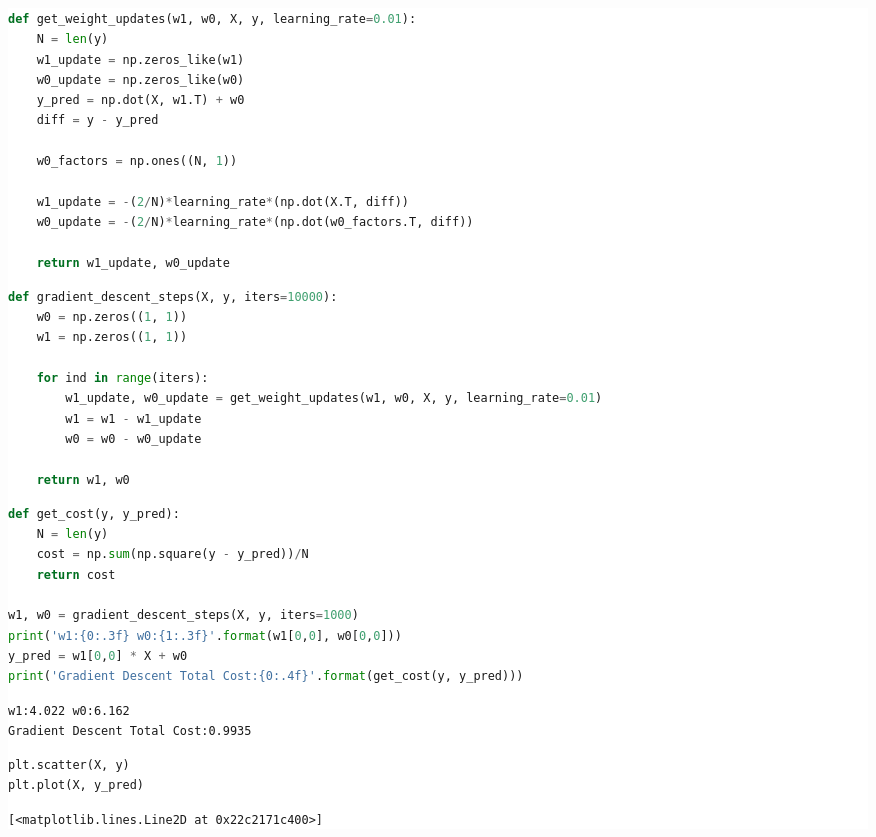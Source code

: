 
```python
def get_weight_updates(w1, w0, X, y, learning_rate=0.01):
    N = len(y)
    w1_update = np.zeros_like(w1)
    w0_update = np.zeros_like(w0)
    y_pred = np.dot(X, w1.T) + w0
    diff = y - y_pred
    
    w0_factors = np.ones((N, 1))
    
    w1_update = -(2/N)*learning_rate*(np.dot(X.T, diff))
    w0_update = -(2/N)*learning_rate*(np.dot(w0_factors.T, diff))
    
    return w1_update, w0_update
```


```python
def gradient_descent_steps(X, y, iters=10000):
    w0 = np.zeros((1, 1))
    w1 = np.zeros((1, 1))
    
    for ind in range(iters):
        w1_update, w0_update = get_weight_updates(w1, w0, X, y, learning_rate=0.01)
        w1 = w1 - w1_update
        w0 = w0 - w0_update
    
    return w1, w0
```


```python
def get_cost(y, y_pred):
    N = len(y)
    cost = np.sum(np.square(y - y_pred))/N
    return cost

w1, w0 = gradient_descent_steps(X, y, iters=1000)
print('w1:{0:.3f} w0:{1:.3f}'.format(w1[0,0], w0[0,0]))
y_pred = w1[0,0] * X + w0
print('Gradient Descent Total Cost:{0:.4f}'.format(get_cost(y, y_pred)))
```

    w1:4.022 w0:6.162
    Gradient Descent Total Cost:0.9935
    


```python
plt.scatter(X, y)
plt.plot(X, y_pred)
```




    [<matplotlib.lines.Line2D at 0x22c2171c400>]
